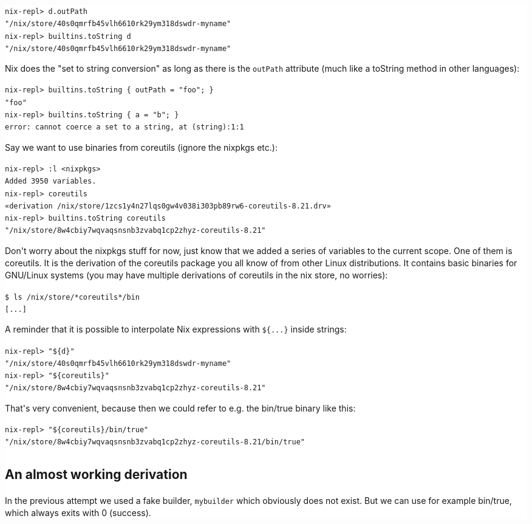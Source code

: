 ```console
nix-repl> d.outPath
"/nix/store/40s0qmrfb45vlh6610rk29ym318dswdr-myname"
nix-repl> builtins.toString d
"/nix/store/40s0qmrfb45vlh6610rk29ym318dswdr-myname"
```

Nix does the "set to string conversion" as long as there is the `outPath` attribute (much like a toString method in other languages):

```console
nix-repl> builtins.toString { outPath = "foo"; }
"foo"
nix-repl> builtins.toString { a = "b"; }
error: cannot coerce a set to a string, at (string):1:1
```

Say we want to use binaries from coreutils (ignore the nixpkgs etc.):

```console
nix-repl> :l <nixpkgs>
Added 3950 variables.
nix-repl> coreutils
«derivation /nix/store/1zcs1y4n27lqs0gw4v038i303pb89rw6-coreutils-8.21.drv»
nix-repl> builtins.toString coreutils
"/nix/store/8w4cbiy7wqvaqsnsnb3zvabq1cp2zhyz-coreutils-8.21"
```

Don't worry about the nixpkgs stuff for now, just know that we added a series of variables to the current scope. One of them is coreutils. It is the derivation of the coreutils package you all know of from other Linux distributions. It contains basic binaries for GNU/Linux systems (you may have multiple derivations of coreutils in the nix store, no worries):

```console
$ ls /nix/store/*coreutils*/bin
[...]
```

A reminder that it is possible to interpolate Nix expressions with `${...}` inside strings:

```console
nix-repl> "${d}"
"/nix/store/40s0qmrfb45vlh6610rk29ym318dswdr-myname"
nix-repl> "${coreutils}"
"/nix/store/8w4cbiy7wqvaqsnsnb3zvabq1cp2zhyz-coreutils-8.21"
```

That's very convenient, because then we could refer to e.g. the bin/true binary like this:

```console
nix-repl> "${coreutils}/bin/true"
"/nix/store/8w4cbiy7wqvaqsnsnb3zvabq1cp2zhyz-coreutils-8.21/bin/true"
```

## An almost working derivation

In the previous attempt we used a fake builder, `mybuilder` which obviously does not exist. But we can use for example bin/true, which always exits with 0 (success).
